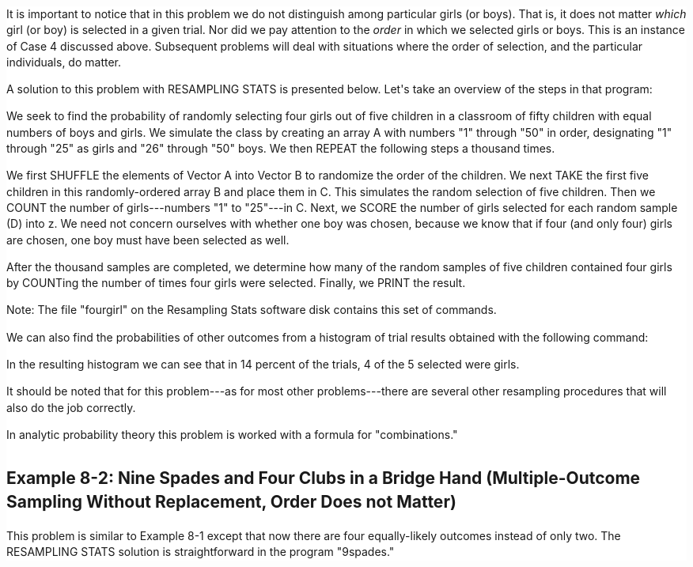 It is important to notice that in this problem we do not distinguish
among particular girls (or boys). That is, it does not matter *which*
girl (or boy) is selected in a given trial. Nor did we pay attention to
the *order* in which we selected girls or boys. This is an instance of
Case 4 discussed above. Subsequent problems will deal with situations
where the order of selection, and the particular individuals, do matter.

A solution to this problem with RESAMPLING STATS is presented below.
Let's take an overview of the steps in that program:

We seek to find the probability of randomly selecting four girls out of
five children in a classroom of fifty children with equal numbers of
boys and girls. We simulate the class by creating an array A with
numbers "1" through "50" in order, designating "1" through "25" as girls
and "26" through "50" boys. We then REPEAT the following steps a
thousand times.

We first SHUFFLE the elements of Vector A into Vector B to randomize the
order of the children. We next TAKE the first five children in this
randomly-ordered array B and place them in C. This simulates the random
selection of five children. Then we COUNT the number of girls---numbers
"1" to "25"---in C. Next, we SCORE the number of girls selected for each
random sample (D) into z. We need not concern ourselves with whether one
boy was chosen, because we know that if four (and only four) girls are
chosen, one boy must have been selected as well.

After the thousand samples are completed, we determine how many of the
random samples of five children contained four girls by COUNTing the
number of times four girls were selected. Finally, we PRINT the result.





Note: The file "fourgirl" on the Resampling Stats software disk contains
this set of commands.

We can also find the probabilities of other outcomes from a histogram of
trial results obtained with the following command:



In the resulting histogram we can see that in 14 percent of the trials,
4 of the 5 selected were girls.

It should be noted that for this problem---as for most other
problems---there are several other resampling procedures that will also
do the job correctly.

In analytic probability theory this problem is worked with a formula for
"combinations."


## Example 8-2: Nine Spades and Four Clubs in a Bridge Hand (Multiple-Outcome Sampling Without Replacement, Order Does not Matter)

This problem is similar to Example 8-1 except that now there are four
equally-likely outcomes instead of only two. The RESAMPLING STATS
solution is straightforward in the program "9spades."
